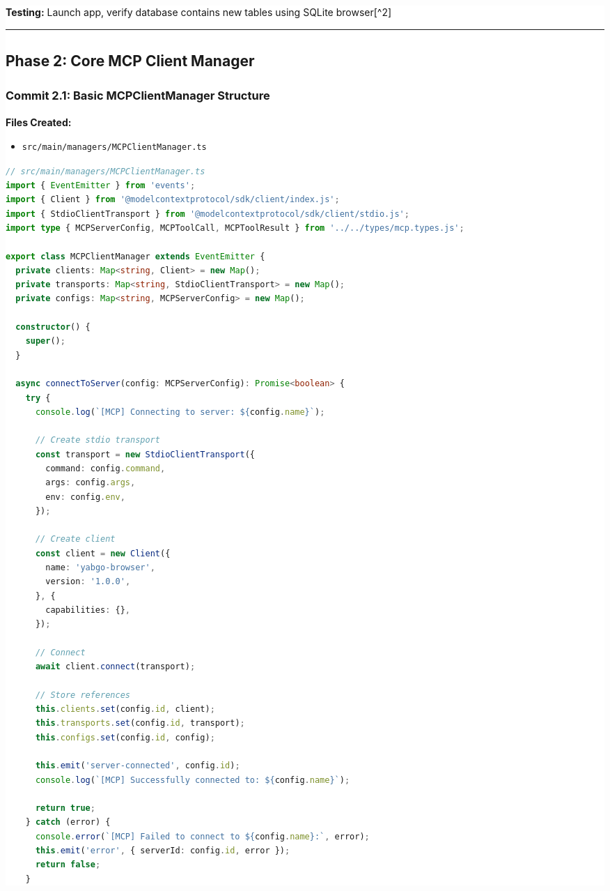 **Testing:** Launch app, verify database contains new tables using SQLite browser[^2]

***

## Phase 2: Core MCP Client Manager

### Commit 2.1: Basic MCPClientManager Structure

**Files Created:**

- `src/main/managers/MCPClientManager.ts`

```typescript
// src/main/managers/MCPClientManager.ts
import { EventEmitter } from 'events';
import { Client } from '@modelcontextprotocol/sdk/client/index.js';
import { StdioClientTransport } from '@modelcontextprotocol/sdk/client/stdio.js';
import type { MCPServerConfig, MCPToolCall, MCPToolResult } from '../../types/mcp.types.js';

export class MCPClientManager extends EventEmitter {
  private clients: Map<string, Client> = new Map();
  private transports: Map<string, StdioClientTransport> = new Map();
  private configs: Map<string, MCPServerConfig> = new Map();

  constructor() {
    super();
  }

  async connectToServer(config: MCPServerConfig): Promise<boolean> {
    try {
      console.log(`[MCP] Connecting to server: ${config.name}`);
      
      // Create stdio transport
      const transport = new StdioClientTransport({
        command: config.command,
        args: config.args,
        env: config.env,
      });

      // Create client
      const client = new Client({
        name: 'yabgo-browser',
        version: '1.0.0',
      }, {
        capabilities: {},
      });

      // Connect
      await client.connect(transport);
      
      // Store references
      this.clients.set(config.id, client);
      this.transports.set(config.id, transport);
      this.configs.set(config.id, config);

      this.emit('server-connected', config.id);
      console.log(`[MCP] Successfully connected to: ${config.name}`);
      
      return true;
    } catch (error) {
      console.error(`[MCP] Failed to connect to ${config.name}:`, error);
      this.emit('error', { serverId: config.id, error });
      return false;
    }
```